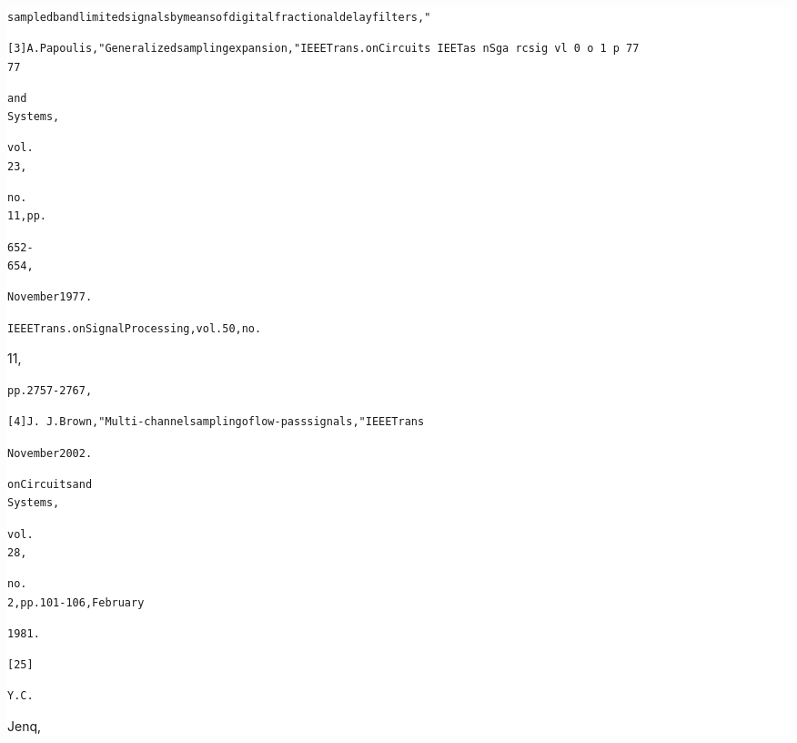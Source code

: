 ```
sampledbandlimitedsignalsbymeansofdigitalfractionaldelayfilters,"
```
```
[3]A.Papoulis,"Generalizedsamplingexpansion,"IEEETrans.onCircuits IEETas nSga rcsig vl 0 o 1 p 77
77
```
```
and
Systems,
```
```
vol.
23,
```
```
no.
11,pp.
```
```
652-
654,
```
```
November1977.
```
```
IEEETrans.onSignalProcessing,vol.50,no.
```
11,

```
pp.2757-2767,
```
```
[4]J. J.Brown,"Multi-channelsamplingoflow-passsignals,"IEEETrans
```
```
November2002.
```
```
onCircuitsand
Systems,
```
```
vol.
28,
```
```
no.
2,pp.101-106,February
```
```
1981.
```
```
[25]
```
```
Y.C.
```
Jenq,
